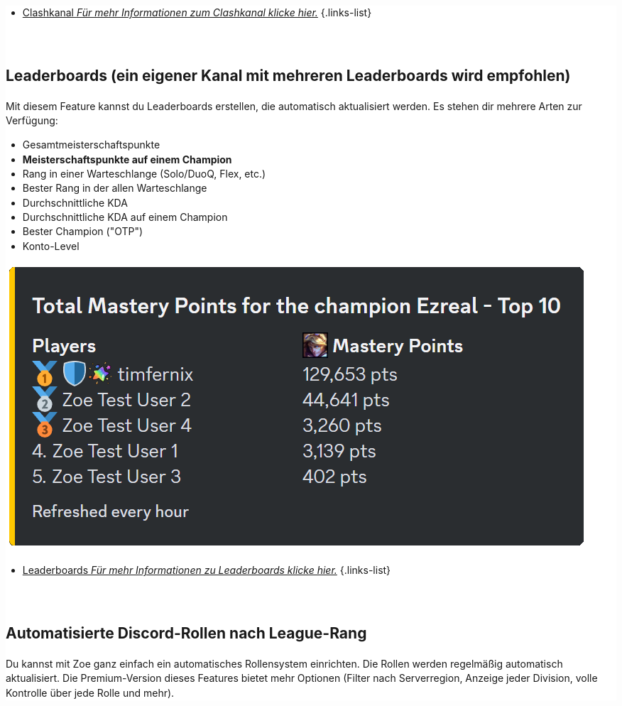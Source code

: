 - [Clashkanal *Für mehr Informationen zum Clashkanal klicke hier.*](/de/features/clashchannel)
{.links-list}

<br>
  
## Leaderboards (ein eigener Kanal mit mehreren Leaderboards wird empfohlen)
Mit diesem Feature kannst du Leaderboards erstellen, die automatisch aktualisiert werden. Es stehen dir mehrere Arten zur Verfügung:

- Gesamtmeisterschaftspunkte
- **Meisterschaftspunkte auf einem Champion**
- Rang in einer Warteschlange (Solo/DuoQ, Flex, etc.)
- Bester Rang in der allen Warteschlange
- Durchschnittliche KDA
- Durchschnittliche KDA auf einem Champion
- Bester Champion ("OTP")
- Konto-Level

![](/img/features/leaderboard_championmastery.png)

  - [Leaderboards *Für mehr Informationen zu Leaderboards klicke hier.*](/de/features/leaderboards)
{.links-list}

<br>
  
## Automatisierte Discord-Rollen nach League-Rang
Du kannst mit Zoe ganz einfach ein automatisches Rollensystem einrichten. Die Rollen werden regelmäßig automatisch aktualisiert. Die Premium-Version dieses Features bietet mehr Optionen (Filter nach Serverregion, Anzeige jeder Division, volle Kontrolle über jede Rolle und mehr).
